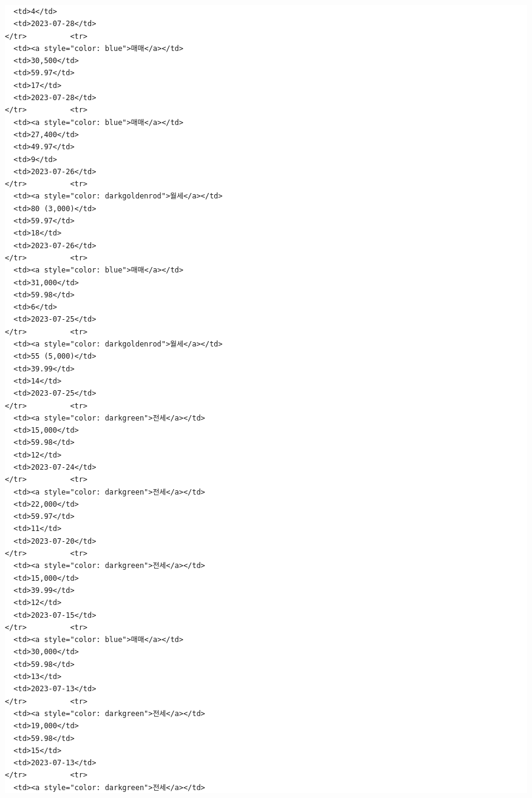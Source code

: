       <td>4</td>
      <td>2023-07-28</td>
    </tr>          <tr>
      <td><a style="color: blue">매매</a></td>
      <td>30,500</td>
      <td>59.97</td>
      <td>17</td>
      <td>2023-07-28</td>
    </tr>          <tr>
      <td><a style="color: blue">매매</a></td>
      <td>27,400</td>
      <td>49.97</td>
      <td>9</td>
      <td>2023-07-26</td>
    </tr>          <tr>
      <td><a style="color: darkgoldenrod">월세</a></td>
      <td>80 (3,000)</td>
      <td>59.97</td>
      <td>18</td>
      <td>2023-07-26</td>
    </tr>          <tr>
      <td><a style="color: blue">매매</a></td>
      <td>31,000</td>
      <td>59.98</td>
      <td>6</td>
      <td>2023-07-25</td>
    </tr>          <tr>
      <td><a style="color: darkgoldenrod">월세</a></td>
      <td>55 (5,000)</td>
      <td>39.99</td>
      <td>14</td>
      <td>2023-07-25</td>
    </tr>          <tr>
      <td><a style="color: darkgreen">전세</a></td>
      <td>15,000</td>
      <td>59.98</td>
      <td>12</td>
      <td>2023-07-24</td>
    </tr>          <tr>
      <td><a style="color: darkgreen">전세</a></td>
      <td>22,000</td>
      <td>59.97</td>
      <td>11</td>
      <td>2023-07-20</td>
    </tr>          <tr>
      <td><a style="color: darkgreen">전세</a></td>
      <td>15,000</td>
      <td>39.99</td>
      <td>12</td>
      <td>2023-07-15</td>
    </tr>          <tr>
      <td><a style="color: blue">매매</a></td>
      <td>30,000</td>
      <td>59.98</td>
      <td>13</td>
      <td>2023-07-13</td>
    </tr>          <tr>
      <td><a style="color: darkgreen">전세</a></td>
      <td>19,000</td>
      <td>59.98</td>
      <td>15</td>
      <td>2023-07-13</td>
    </tr>          <tr>
      <td><a style="color: darkgreen">전세</a></td>